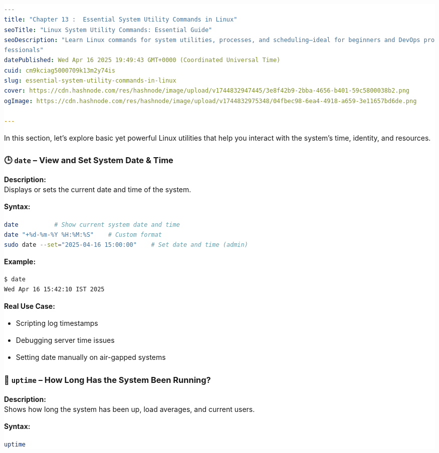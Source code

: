 ```yaml
---
title: "Chapter 13 :  Essential System Utility Commands in Linux"
seoTitle: "Linux System Utility Commands: Essential Guide"
seoDescription: "Learn Linux commands for system utilities, processes, and scheduling—ideal for beginners and DevOps professionals"
datePublished: Wed Apr 16 2025 19:49:43 GMT+0000 (Coordinated Universal Time)
cuid: cm9kciag5000709k13m2y74is
slug: essential-system-utility-commands-in-linux
cover: https://cdn.hashnode.com/res/hashnode/image/upload/v1744832947445/3e8f42b9-2bba-4656-b401-59c5800038b2.png
ogImage: https://cdn.hashnode.com/res/hashnode/image/upload/v1744832975348/04fbec98-6ea4-4918-a659-3e11657bd6de.png

---
```


In this section, let’s explore basic yet powerful Linux utilities that help you interact with the system’s time, identity, and resources.

### 🕒 `date` – View and Set System Date & Time

**Description:**  
Displays or sets the current date and time of the system.

**Syntax:**

```bash
date          # Show current system date and time
date "+%d-%m-%Y %H:%M:%S"    # Custom format
sudo date --set="2025-04-16 15:00:00"    # Set date and time (admin)
```

**Example:**

```bash
$ date
Wed Apr 16 15:42:10 IST 2025
```

**Real Use Case:**

* Scripting log timestamps
    
* Debugging server time issues
    
* Setting date manually on air-gapped systems
    

### 🔋 `uptime` – How Long Has the System Been Running?

**Description:**  
Shows how long the system has been up, load averages, and current users.

**Syntax:**

```bash
uptime
```
